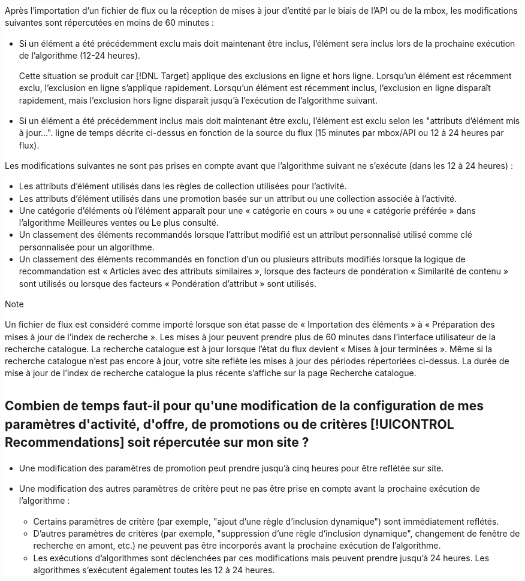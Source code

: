 Après l’importation d’un fichier de flux ou la réception de mises à jour d’entité par le biais de l’API ou de la mbox, les modifications suivantes sont répercutées en moins de 60 minutes :

* Si un élément a été précédemment exclu mais doit maintenant être inclus, l’élément sera inclus lors de la prochaine exécution de l’algorithme (12-24 heures).

   Cette situation se produit car [!DNL Target] applique des exclusions en ligne et hors ligne. Lorsqu’un élément est récemment exclu, l’exclusion en ligne s’applique rapidement. Lorsqu’un élément est récemment inclus, l’exclusion en ligne disparaît rapidement, mais l’exclusion hors ligne disparaît jusqu’à l’exécution de l’algorithme suivant.

* Si un élément a été précédemment inclus mais doit maintenant être exclu, l’élément est exclu selon les &quot;attributs d’élément mis à jour...&quot;. ligne de temps décrite ci-dessus en fonction de la source du flux (15 minutes par mbox/API ou 12 à 24 heures par flux).

Les modifications suivantes ne sont pas prises en compte avant que l’algorithme suivant ne s’exécute (dans les 12 à 24 heures) :

* Les attributs d’élément utilisés dans les règles de collection utilisées pour l’activité.
* Les attributs d’élément utilisés dans une promotion basée sur un attribut ou une collection associée à l’activité.
* Une catégorie d’éléments où l’élément apparaît pour une « catégorie en cours » ou une « catégorie préférée » dans l’algorithme Meilleures ventes ou Le plus consulté.
* Un classement des éléments recommandés lorsque l’attribut modifié est un attribut personnalisé utilisé comme clé personnalisée pour un algorithme.
* Un classement des éléments recommandés en fonction d’un ou plusieurs attributs modifiés lorsque la logique de recommandation est « Articles avec des attributs similaires », lorsque des facteurs de pondération « Similarité de contenu » sont utilisés ou lorsque des facteurs « Pondération d’attribut » sont utilisés.

>[!NOTE]
>
>Un fichier de flux est considéré comme importé lorsque son état passe de « Importation des éléments » à « Préparation des mises à jour de l’index de recherche ». Les mises à jour peuvent prendre plus de 60 minutes dans l’interface utilisateur de la recherche catalogue. La recherche catalogue est à jour lorsque l’état du flux devient « Mises à jour terminées ». Même si la recherche catalogue n’est pas encore à jour, votre site reflète les mises à jour des périodes répertoriées ci-dessus. La durée de mise à jour de l’index de recherche catalogue la plus récente s’affiche sur la page Recherche catalogue.

## Combien de temps faut-il pour qu&#39;une modification de la configuration de mes paramètres d&#39;activité, d&#39;offre, de promotions ou de critères [!UICONTROL Recommendations] soit répercutée sur mon site ?

* Une modification des paramètres de promotion peut prendre jusqu’à cinq heures pour être reflétée sur site.
* Une modification des autres paramètres de critère peut ne pas être prise en compte avant la prochaine exécution de l’algorithme :

   * Certains paramètres de critère (par exemple, &quot;ajout d’une règle d’inclusion dynamique&quot;) sont immédiatement reflétés.
   * D’autres paramètres de critères (par exemple, &quot;suppression d’une règle d’inclusion dynamique&quot;, changement de fenêtre de recherche en amont, etc.) ne peuvent pas être incorporés avant la prochaine exécution de l’algorithme.
   * Les exécutions d’algorithmes sont déclenchées par ces modifications mais peuvent prendre jusqu’à 24 heures. Les algorithmes s’exécutent également toutes les 12 à 24 heures.
